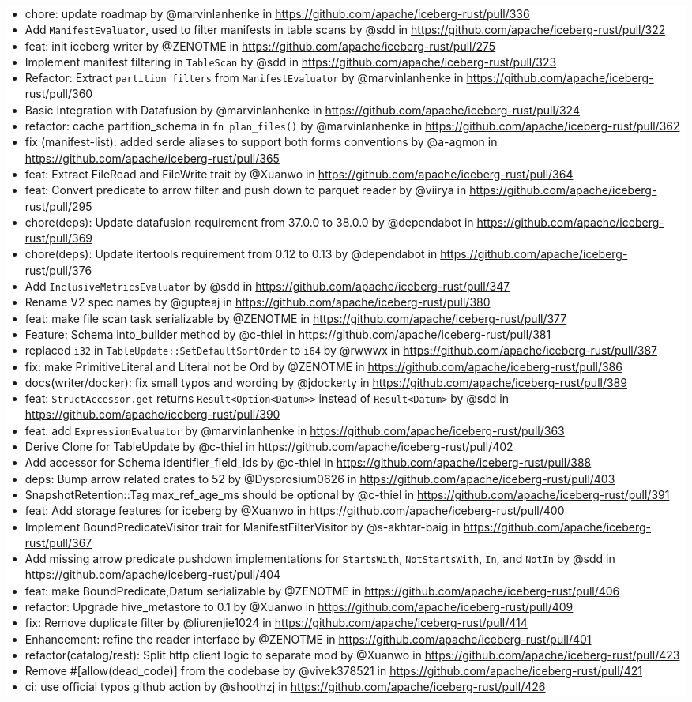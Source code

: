 * chore: update roadmap by @marvinlanhenke in https://github.com/apache/iceberg-rust/pull/336
* Add `ManifestEvaluator`, used to filter manifests in table scans by @sdd in https://github.com/apache/iceberg-rust/pull/322
* feat: init iceberg writer by @ZENOTME in https://github.com/apache/iceberg-rust/pull/275
* Implement manifest filtering in `TableScan` by @sdd in https://github.com/apache/iceberg-rust/pull/323
* Refactor: Extract `partition_filters` from `ManifestEvaluator` by @marvinlanhenke in https://github.com/apache/iceberg-rust/pull/360
* Basic Integration with Datafusion by @marvinlanhenke in https://github.com/apache/iceberg-rust/pull/324
* refactor: cache partition_schema in `fn plan_files()` by @marvinlanhenke in https://github.com/apache/iceberg-rust/pull/362
* fix (manifest-list): added serde aliases to support both forms conventions by @a-agmon in https://github.com/apache/iceberg-rust/pull/365
* feat: Extract FileRead and FileWrite trait by @Xuanwo in https://github.com/apache/iceberg-rust/pull/364
* feat: Convert predicate to arrow filter and push down to parquet reader by @viirya in https://github.com/apache/iceberg-rust/pull/295
* chore(deps): Update datafusion requirement from 37.0.0 to 38.0.0 by @dependabot in https://github.com/apache/iceberg-rust/pull/369
* chore(deps): Update itertools requirement from 0.12 to 0.13 by @dependabot in https://github.com/apache/iceberg-rust/pull/376
* Add `InclusiveMetricsEvaluator` by @sdd in https://github.com/apache/iceberg-rust/pull/347
* Rename V2 spec names by @gupteaj in https://github.com/apache/iceberg-rust/pull/380
* feat: make file scan task serializable by @ZENOTME in https://github.com/apache/iceberg-rust/pull/377
* Feature: Schema into_builder method by @c-thiel in https://github.com/apache/iceberg-rust/pull/381
* replaced `i32` in `TableUpdate::SetDefaultSortOrder` to `i64` by @rwwwx in https://github.com/apache/iceberg-rust/pull/387
* fix: make PrimitiveLiteral and Literal not be Ord by @ZENOTME in https://github.com/apache/iceberg-rust/pull/386
* docs(writer/docker): fix small typos and wording by @jdockerty in https://github.com/apache/iceberg-rust/pull/389
* feat: `StructAccessor.get` returns `Result<Option<Datum>>` instead of `Result<Datum>` by @sdd in https://github.com/apache/iceberg-rust/pull/390
* feat: add `ExpressionEvaluator` by @marvinlanhenke in https://github.com/apache/iceberg-rust/pull/363
* Derive Clone for TableUpdate by @c-thiel in https://github.com/apache/iceberg-rust/pull/402
* Add accessor for Schema identifier_field_ids by @c-thiel in https://github.com/apache/iceberg-rust/pull/388
* deps: Bump arrow related crates to 52 by @Dysprosium0626 in https://github.com/apache/iceberg-rust/pull/403
* SnapshotRetention::Tag max_ref_age_ms should be optional by @c-thiel in https://github.com/apache/iceberg-rust/pull/391
* feat: Add storage features for iceberg by @Xuanwo in https://github.com/apache/iceberg-rust/pull/400
* Implement BoundPredicateVisitor trait for ManifestFilterVisitor by @s-akhtar-baig in https://github.com/apache/iceberg-rust/pull/367
* Add missing arrow predicate pushdown implementations for `StartsWith`, `NotStartsWith`, `In`, and `NotIn` by @sdd in https://github.com/apache/iceberg-rust/pull/404
* feat: make BoundPredicate,Datum serializable by @ZENOTME in https://github.com/apache/iceberg-rust/pull/406
* refactor: Upgrade hive_metastore to 0.1 by @Xuanwo in https://github.com/apache/iceberg-rust/pull/409
* fix: Remove duplicate filter by @liurenjie1024 in https://github.com/apache/iceberg-rust/pull/414
* Enhancement: refine the reader interface by @ZENOTME in https://github.com/apache/iceberg-rust/pull/401
* refactor(catalog/rest): Split http client logic to separate mod by @Xuanwo in https://github.com/apache/iceberg-rust/pull/423
* Remove #[allow(dead_code)] from the codebase by @vivek378521 in https://github.com/apache/iceberg-rust/pull/421
* ci: use official typos github action by @shoothzj in https://github.com/apache/iceberg-rust/pull/426